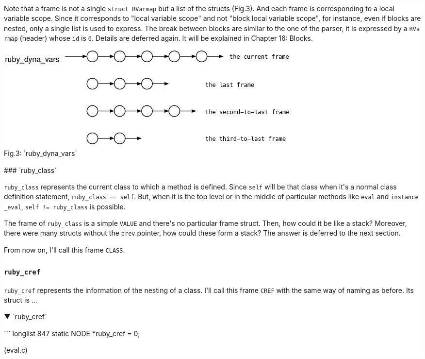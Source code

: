 Note that a frame is not a single `struct RVarmap` but a list of the structs (Fig.3).
And each frame is corresponding to a local variable scope.
Since it corresponds to "local variable scope" and not "block local variable scope",
for instance, even if blocks are nested, only a single list is used to express.
The break between blocks are similar to the one of the parser,
it is expressed by a `RVarmap` (header) whose `id` is `0`.
Details are deferred again. It will be explained in Chapter 16: Blocks.

<p class="image">
<img src="images/ch_module_vars.jpg" alt="(vars)"><br>
Fig.3: `ruby_dyna_vars`

</p>
### `ruby_class`

`ruby_class` represents the current class to which a method is defined. Since
`self` will be that class when it's a normal class definition statement,
`ruby_class == self`. But, when it is the top level or in the middle of
particular methods like `eval` and `instance_eval`, `self != ruby_class` is
possible.

The frame of `ruby_class` is a simple `VALUE` and there's no particular frame
struct. Then, how could it be like a stack? Moreover, there were many structs
without the `prev` pointer, how could these form a stack? The answer is deferred
to the next section.

From now on, I'll call this frame `CLASS`.

### `ruby_cref`

`ruby_cref` represents the information of the nesting of a class.
I'll call this frame `CREF` with the same way of naming as before.
Its struct is ...

<p class="caption">
▼ `ruby_cref`

</p>
``` longlist
 847  static NODE *ruby_cref = 0;

(eval.c)
```
